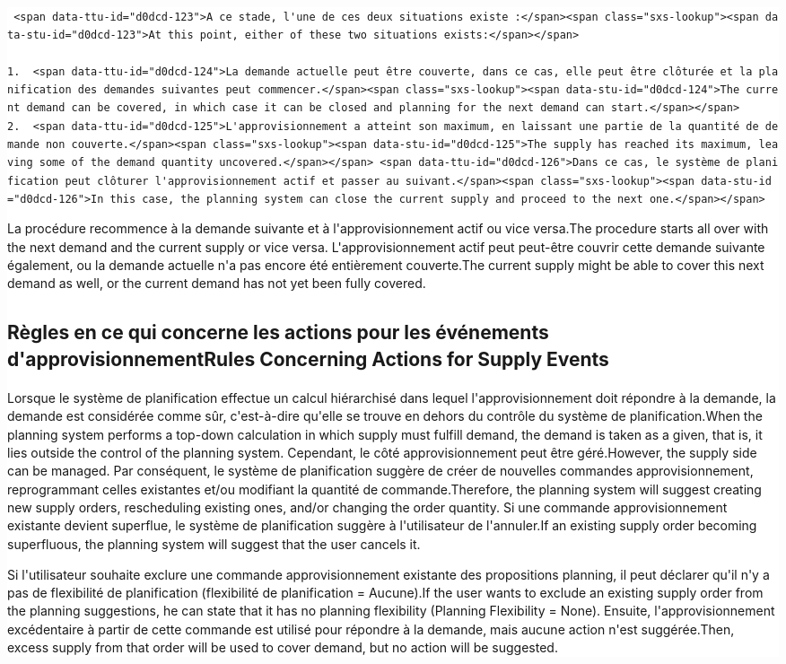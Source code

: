      <span data-ttu-id="d0dcd-123">A ce stade, l'une de ces deux situations existe :</span><span class="sxs-lookup"><span data-stu-id="d0dcd-123">At this point, either of these two situations exists:</span></span>  
  
    1.  <span data-ttu-id="d0dcd-124">La demande actuelle peut être couverte, dans ce cas, elle peut être clôturée et la planification des demandes suivantes peut commencer.</span><span class="sxs-lookup"><span data-stu-id="d0dcd-124">The current demand can be covered, in which case it can be closed and planning for the next demand can start.</span></span>  
    2.  <span data-ttu-id="d0dcd-125">L'approvisionnement a atteint son maximum, en laissant une partie de la quantité de demande non couverte.</span><span class="sxs-lookup"><span data-stu-id="d0dcd-125">The supply has reached its maximum, leaving some of the demand quantity uncovered.</span></span> <span data-ttu-id="d0dcd-126">Dans ce cas, le système de planification peut clôturer l'approvisionnement actif et passer au suivant.</span><span class="sxs-lookup"><span data-stu-id="d0dcd-126">In this case, the planning system can close the current supply and proceed to the next one.</span></span>  
  
 <span data-ttu-id="d0dcd-127">La procédure recommence à la demande suivante et à l'approvisionnement actif ou vice versa.</span><span class="sxs-lookup"><span data-stu-id="d0dcd-127">The procedure starts all over with the next demand and the current supply or vice versa.</span></span> <span data-ttu-id="d0dcd-128">L'approvisionnement actif peut peut-être couvrir cette demande suivante également, ou la demande actuelle n'a pas encore été entièrement couverte.</span><span class="sxs-lookup"><span data-stu-id="d0dcd-128">The current supply might be able to cover this next demand as well, or the current demand has not yet been fully covered.</span></span>  
  
## <a name="rules-concerning-actions-for-supply-events"></a><span data-ttu-id="d0dcd-129">Règles en ce qui concerne les actions pour les événements d'approvisionnement</span><span class="sxs-lookup"><span data-stu-id="d0dcd-129">Rules Concerning Actions for Supply Events</span></span>  
<span data-ttu-id="d0dcd-130">Lorsque le système de planification effectue un calcul hiérarchisé dans lequel l'approvisionnement doit répondre à la demande, la demande est considérée comme sûr, c'est-à-dire qu'elle se trouve en dehors du contrôle du système de planification.</span><span class="sxs-lookup"><span data-stu-id="d0dcd-130">When the planning system performs a top-down calculation in which supply must fulfill demand, the demand is taken as a given, that is, it lies outside the control of the planning system.</span></span> <span data-ttu-id="d0dcd-131">Cependant, le côté approvisionnement peut être géré.</span><span class="sxs-lookup"><span data-stu-id="d0dcd-131">However, the supply side can be managed.</span></span> <span data-ttu-id="d0dcd-132">Par conséquent, le système de planification suggère de créer de nouvelles commandes approvisionnement, reprogrammant celles existantes et/ou modifiant la quantité de commande.</span><span class="sxs-lookup"><span data-stu-id="d0dcd-132">Therefore, the planning system will suggest creating new supply orders, rescheduling existing ones, and/or changing the order quantity.</span></span> <span data-ttu-id="d0dcd-133">Si une commande approvisionnement existante devient superflue, le système de planification suggère à l'utilisateur de l'annuler.</span><span class="sxs-lookup"><span data-stu-id="d0dcd-133">If an existing supply order becoming superfluous, the planning system will suggest that the user cancels it.</span></span>  
  
<span data-ttu-id="d0dcd-134">Si l'utilisateur souhaite exclure une commande approvisionnement existante des propositions planning, il peut déclarer qu'il n'y a pas de flexibilité de planification (flexibilité de planification = Aucune).</span><span class="sxs-lookup"><span data-stu-id="d0dcd-134">If the user wants to exclude an existing supply order from the planning suggestions, he can state that it has no planning flexibility (Planning Flexibility = None).</span></span> <span data-ttu-id="d0dcd-135">Ensuite, l'approvisionnement excédentaire à partir de cette commande est utilisé pour répondre à la demande, mais aucune action n'est suggérée.</span><span class="sxs-lookup"><span data-stu-id="d0dcd-135">Then, excess supply from that order will be used to cover demand, but no action will be suggested.</span></span>  
  